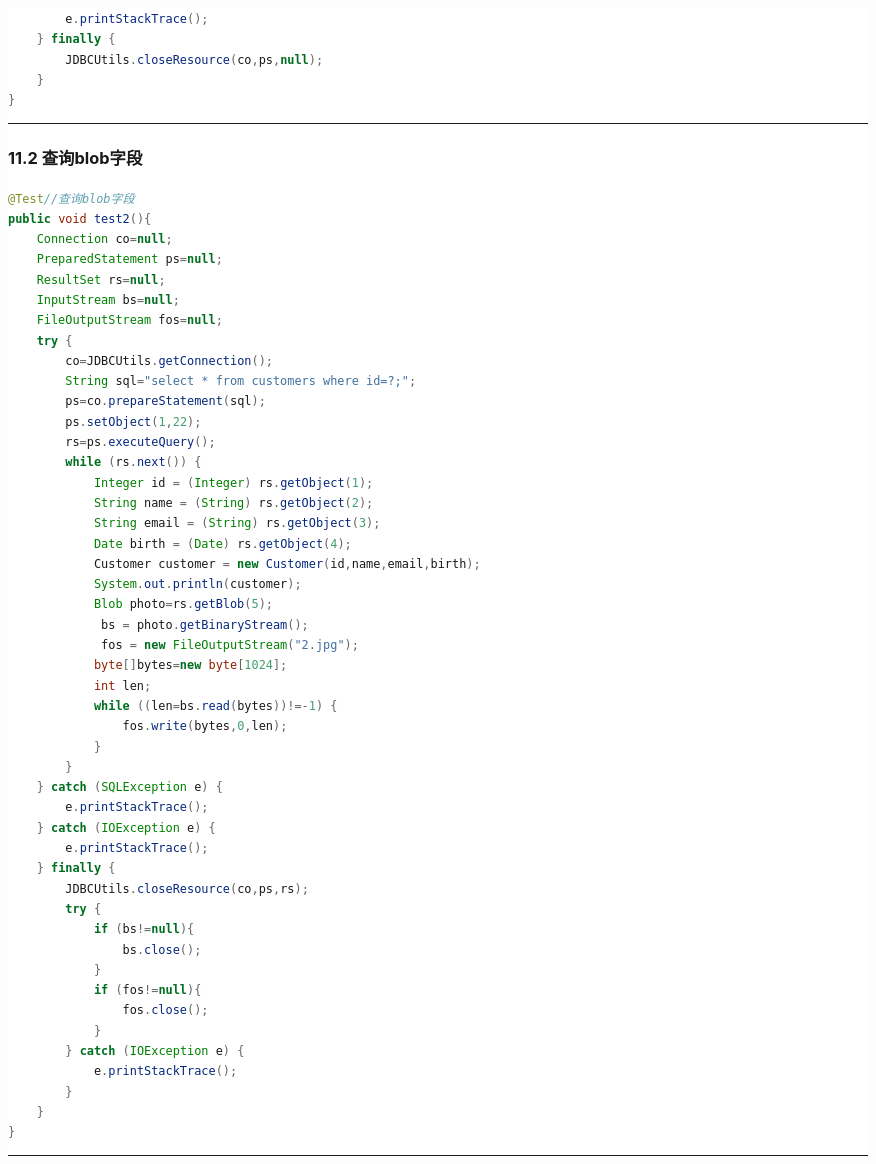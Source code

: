 ```java
        e.printStackTrace();
    } finally {
        JDBCUtils.closeResource(co,ps,null);
    }
}
```

---

### 11.2 查询blob字段

```java
@Test//查询blob字段
public void test2(){
    Connection co=null;
    PreparedStatement ps=null;
    ResultSet rs=null;
    InputStream bs=null;
    FileOutputStream fos=null;
    try {
        co=JDBCUtils.getConnection();
        String sql="select * from customers where id=?;";
        ps=co.prepareStatement(sql);
        ps.setObject(1,22);
        rs=ps.executeQuery();
        while (rs.next()) {
            Integer id = (Integer) rs.getObject(1);
            String name = (String) rs.getObject(2);
            String email = (String) rs.getObject(3);
            Date birth = (Date) rs.getObject(4);
            Customer customer = new Customer(id,name,email,birth);
            System.out.println(customer);
            Blob photo=rs.getBlob(5);
             bs = photo.getBinaryStream();
             fos = new FileOutputStream("2.jpg");
            byte[]bytes=new byte[1024];
            int len;
            while ((len=bs.read(bytes))!=-1) {
                fos.write(bytes,0,len);
            }
        }
    } catch (SQLException e) {
        e.printStackTrace();
    } catch (IOException e) {
        e.printStackTrace();
    } finally {
        JDBCUtils.closeResource(co,ps,rs);
        try {
            if (bs!=null){
                bs.close();
            }
            if (fos!=null){
                fos.close();
            }
        } catch (IOException e) {
            e.printStackTrace();
        }
    }
}
```

---